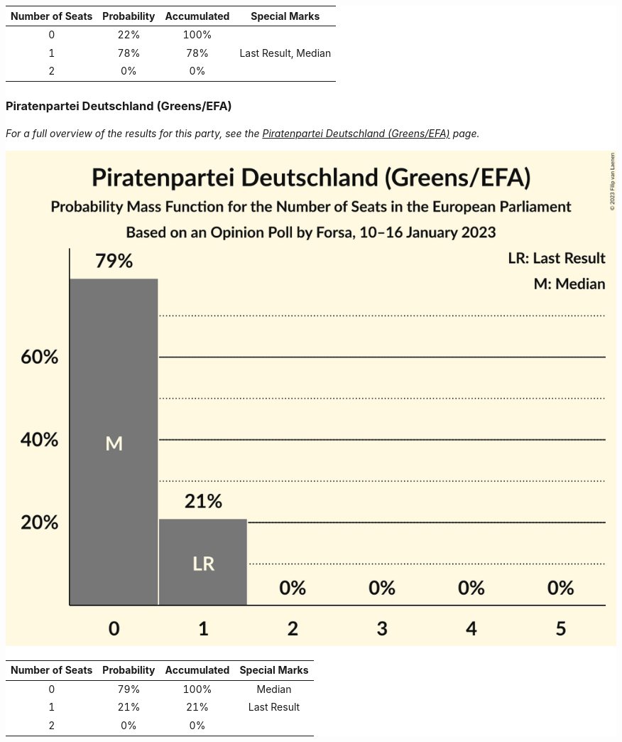 | Number of Seats | Probability | Accumulated | Special Marks |
|:---------------:|:-----------:|:-----------:|:-------------:|
| 0 | 22% | 100% |  |
| 1 | 78% | 78% | Last Result, Median |
| 2 | 0% | 0% |  |

### Piratenpartei Deutschland (Greens/EFA)

*For a full overview of the results for this party, see the [Piratenpartei Deutschland (Greens/EFA)](party-piratenparteideutschlandgreensefa.html) page.*

![Graph with seats probability mass function not yet produced](2023-01-16-Forsa-seats-pmf-piratenparteideutschlandgreensefa.png "Seats Probability Mass Function")

| Number of Seats | Probability | Accumulated | Special Marks |
|:---------------:|:-----------:|:-----------:|:-------------:|
| 0 | 79% | 100% | Median |
| 1 | 21% | 21% | Last Result |
| 2 | 0% | 0% |  |

